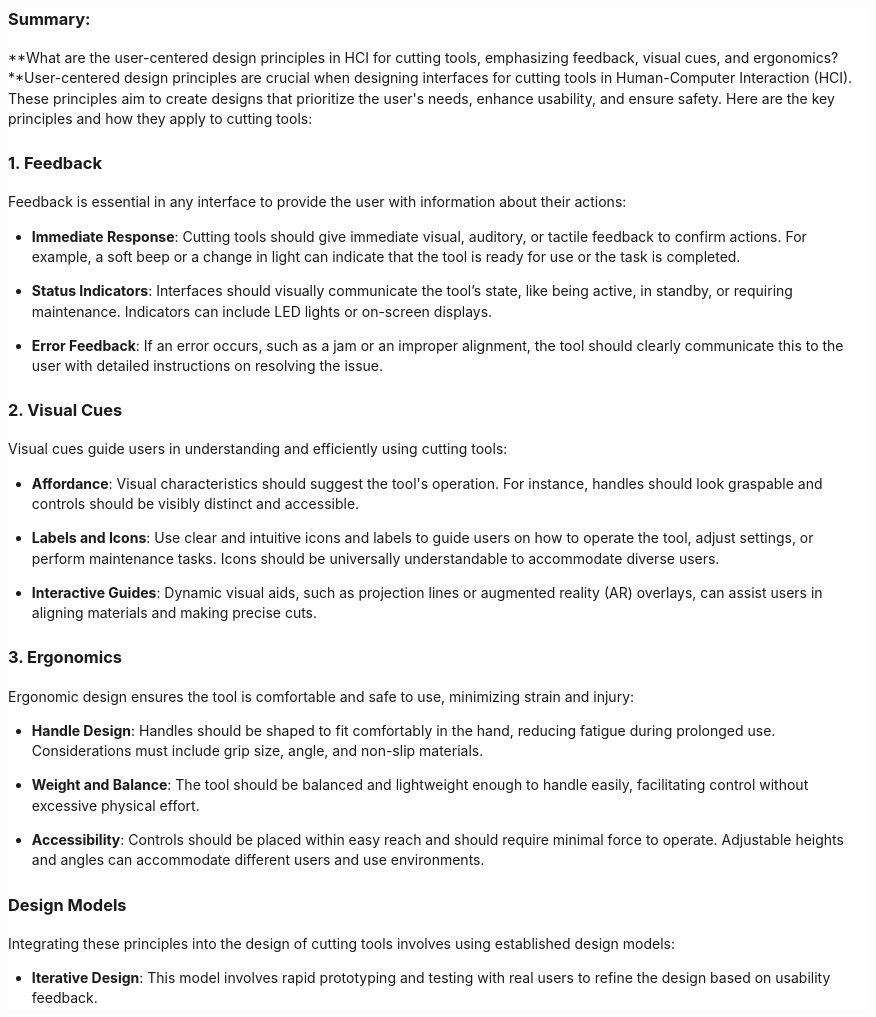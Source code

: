### Summary:
**What are the user-centered design principles in HCI for cutting tools, emphasizing feedback, visual cues, and ergonomics?**User-centered design principles are crucial when designing interfaces for cutting tools in Human-Computer Interaction (HCI). These principles aim to create designs that prioritize the user's needs, enhance usability, and ensure safety. Here are the key principles and how they apply to cutting tools:

### 1. **Feedback**

Feedback is essential in any interface to provide the user with information about their actions:

- **Immediate Response**: Cutting tools should give immediate visual, auditory, or tactile feedback to confirm actions. For example, a soft beep or a change in light can indicate that the tool is ready for use or the task is completed.
  
- **Status Indicators**: Interfaces should visually communicate the tool’s state, like being active, in standby, or requiring maintenance. Indicators can include LED lights or on-screen displays.

- **Error Feedback**: If an error occurs, such as a jam or an improper alignment, the tool should clearly communicate this to the user with detailed instructions on resolving the issue.

### 2. **Visual Cues**

Visual cues guide users in understanding and efficiently using cutting tools:

- **Affordance**: Visual characteristics should suggest the tool's operation. For instance, handles should look graspable and controls should be visibly distinct and accessible.

- **Labels and Icons**: Use clear and intuitive icons and labels to guide users on how to operate the tool, adjust settings, or perform maintenance tasks. Icons should be universally understandable to accommodate diverse users.

- **Interactive Guides**: Dynamic visual aids, such as projection lines or augmented reality (AR) overlays, can assist users in aligning materials and making precise cuts.

### 3. **Ergonomics**

Ergonomic design ensures the tool is comfortable and safe to use, minimizing strain and injury:

- **Handle Design**: Handles should be shaped to fit comfortably in the hand, reducing fatigue during prolonged use. Considerations must include grip size, angle, and non-slip materials.

- **Weight and Balance**: The tool should be balanced and lightweight enough to handle easily, facilitating control without excessive physical effort.

- **Accessibility**: Controls should be placed within easy reach and should require minimal force to operate. Adjustable heights and angles can accommodate different users and use environments.

### Design Models

Integrating these principles into the design of cutting tools involves using established design models:

- **Iterative Design**: This model involves rapid prototyping and testing with real users to refine the design based on usability feedback.

